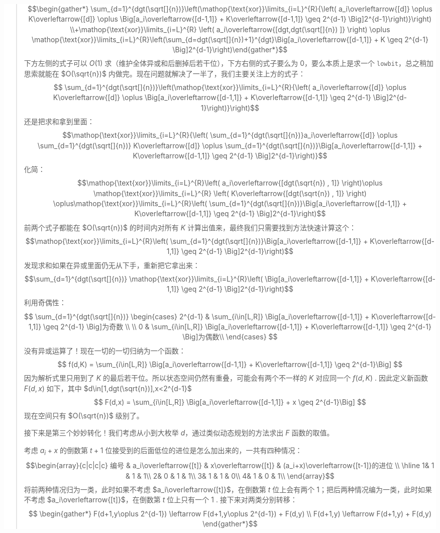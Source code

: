 > $$\begin{gather*} \sum_{d=1}^{dgt(\sqrt[]{n})}\left(\mathop{\text{xor}}\limits_{i=L}^{R}{\left( a_i\overleftarrow{[d]} \oplus K\overleftarrow{[d]} \oplus \Big[a_i\overleftarrow{[d-1,1]} + K\overleftarrow{[d-1,1]} \geq 2^{d-1}  \Big]2^{d-1}\right)}\right)          \\+\mathop{\text{xor}}\limits_{i=L}^{R} \left( a_i\overleftarrow{[dgt,dgt(\sqrt[]{n}) ]} \right)  \oplus \mathop{\text{xor}}\limits_{i=L}^{R}\left(\sum_{d=dgt(\sqrt[]{n})+1}^{dgt}\Big[a_i\overleftarrow{[d-1,1]} + K \geq 2^{d-1}  \Big]2^{d-1}\right)\end{gather*}$$
> 下方左侧的式子可以 $O(1)$ 求（维护全体异或和后删掉后若干位），下方右侧的式子要么为 $0$，要么本质上是求一个 `lowbit`，总之稍加思索就能在 $O(\sqrt{n})$ 内做完。现在问题就解决了一半了，我们主要关注上方的式子：
> $$ \sum_{d=1}^{dgt(\sqrt[]{n})}\left(\mathop{\text{xor}}\limits_{i=L}^{R}{\left( a_i\overleftarrow{[d]} \oplus K\overleftarrow{[d]} \oplus \Big[a_i\overleftarrow{[d-1,1]} + K\overleftarrow{[d-1,1]} \geq 2^{d-1}  \Big]2^{d-1}\right)}\right)$$
> 还是把求和拿到里面：
> $$\mathop{\text{xor}}\limits_{i=L}^{R}{\left(  \sum_{d=1}^{dgt(\sqrt[]{n})}a_i\overleftarrow{[d]} \oplus  \sum_{d=1}^{dgt(\sqrt[]{n})} K\overleftarrow{[d]} \oplus  \sum_{d=1}^{dgt(\sqrt[]{n})}\Big[a_i\overleftarrow{[d-1,1]} + K\overleftarrow{[d-1,1]} \geq 2^{d-1}  \Big]2^{d-1}\right)}$$
> 化简：
> $$\mathop{\text{xor}}\limits_{i=L}^{R}\left(  a_i\overleftarrow{[dgt(\sqrt{n}) , 1]} \right)\oplus \mathop{\text{xor}}\limits_{i=L}^{R} \left( K\overleftarrow{[dgt(\sqrt{n}) , 1]} \right)  \oplus\mathop{\text{xor}}\limits_{i=L}^{R}\left( \sum_{d=1}^{dgt(\sqrt[]{n})}\Big[a_i\overleftarrow{[d-1,1]} + K\overleftarrow{[d-1,1]} \geq 2^{d-1}  \Big]2^{d-1}\right)$$
> 前两个式子都能在 $O(\sqrt{n})$ 的时间内对所有 $K$ 计算出值来，最终我们只需要找到方法快速计算这个：
> $$\mathop{\text{xor}}\limits_{i=L}^{R}\left( \sum_{d=1}^{dgt(\sqrt[]{n})}\Big[a_i\overleftarrow{[d-1,1]} + K\overleftarrow{[d-1,1]} \geq 2^{d-1}  \Big]2^{d-1}\right)$$
> 发现求和如果在异或里面仍无从下手，重新把它拿出来：
>  $$\sum_{d=1}^{dgt(\sqrt[]{n})} \mathop{\text{xor}}\limits_{i=L}^{R}\left( \Big[a_i\overleftarrow{[d-1,1]} + K\overleftarrow{[d-1,1]} \geq 2^{d-1}  \Big]2^{d-1}\right)$$
>  利用奇偶性：
>  $$
>  \sum_{d=1}^{dgt(\sqrt[]{n})}
>  \begin{cases}
>  2^{d-1} & \sum_{i\in[L,R]} \Big[a_i\overleftarrow{[d-1,1]} + K\overleftarrow{[d-1,1]} \geq 2^{d-1}  \Big]为奇数 \\ \\
>  0 &  \sum_{i\in[L,R]} \Big[a_i\overleftarrow{[d-1,1]} + K\overleftarrow{[d-1,1]} \geq 2^{d-1}  \Big]为偶数\\
>  \end{cases} $$
> 没有异或运算了！现在一切的一切归纳为一个函数：
> $$
> f(d,K) = \sum_{i\in[L,R]} \Big[a_i\overleftarrow{[d-1,1]} + K\overleftarrow{[d-1,1]} \geq 2^{d-1}\Big]
> $$
> 因为解析式里只用到了 $K$ 的最后若干位。所以状态空间仍然有重叠，可能会有两个不一样的 $K$ 对应同一个 $f(d,K)$ . 因此定义新函数 $F(d,x)$ 如下，其中 $d\in[1,dgt(\sqrt{n})],x<2^{d-1}$
> $$
> F(d,x) = \sum_{i\in[L,R]} \Big[a_i\overleftarrow{[d-1,1]} + x \geq 2^{d-1}\Big]
> $$
> 现在空间只有 $O(\sqrt{n})$ 级别了。
> 
> 接下来是第三个妙妙转化！我们考虑从小到大枚举 $d$，通过类似动态规划的方法求出 $F$ 函数的取值。
> 
> 考虑 $a_i + x$ 的倒数第 $t+1$ 位接受到的后面低位的进位是怎么加出来的，一共有四种情况：
> $$\begin{array}{c|c|c|c}
> 编号 & a_i\overleftarrow{[t]} & x\overleftarrow{[t]} & (a_i+x)\overleftarrow{[t-1]}的进位 \\ \hline
> 1& 1 & 1 & 1\\
> 2& 0 & 1 & 1\\
> 3& 1 & 1 & 0\\
> 4& 1 & 0 & 1\\
> \end{array}$$
> 将前两种情况归为一类，此时如果不考虑 $a_i\overleftarrow{[t]}$，在倒数第 $t$ 位上会有两个 $1$；把后两种情况编为一类，此时如果不考虑 $a_i\overleftarrow{[t]}$，在倒数第 $t$ 位上只有一个 $1$ . 接下来对两类分别转移：
> $$
> \begin{gather*}
> F(d+1,y\oplus 2^{d-1}) \leftarrow F(d+1,y\oplus 2^{d-1}) + F(d,y) \\
> F(d+1,y) \leftarrow F(d+1,y) + F(d,y)
> \end{gather*}$$
